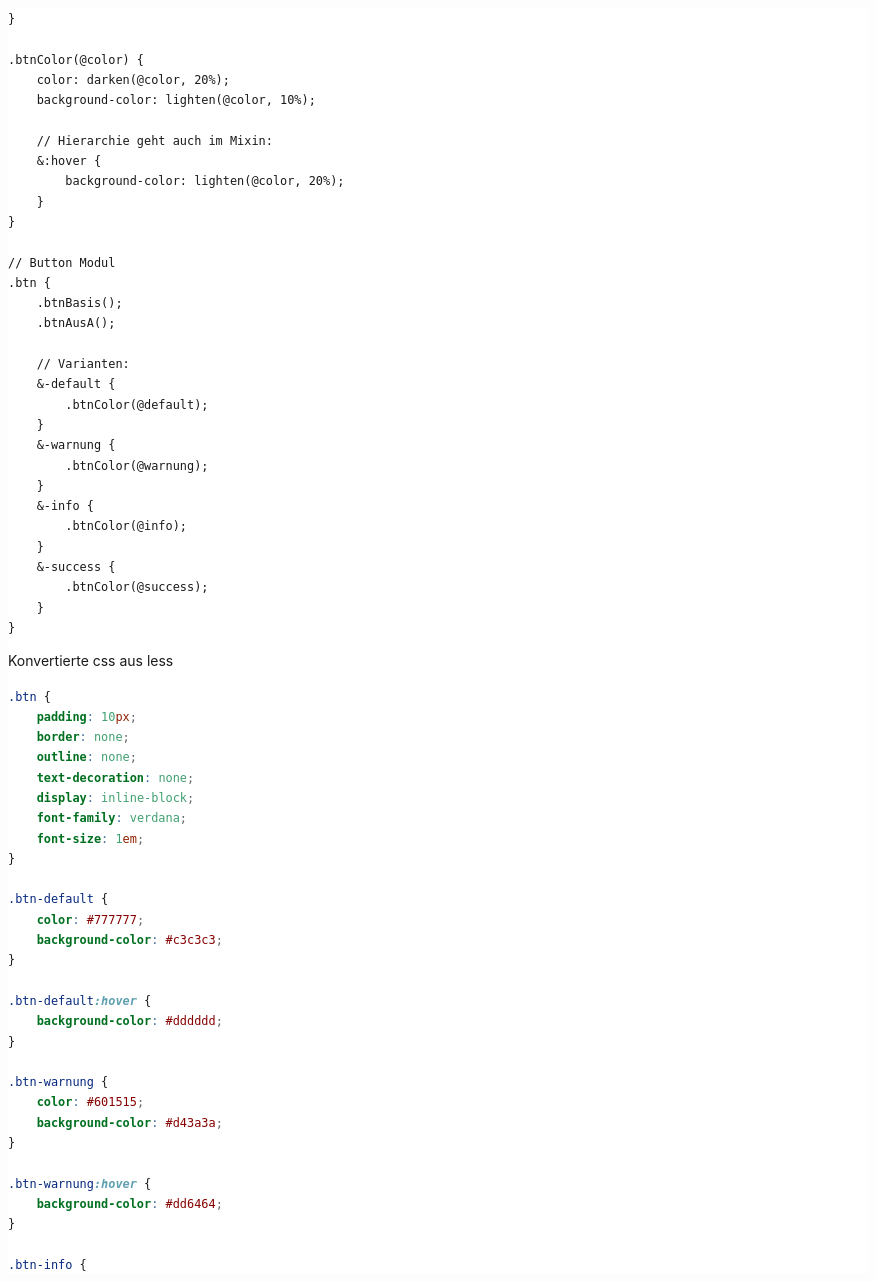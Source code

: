 ```less
}

.btnColor(@color) {
    color: darken(@color, 20%);
    background-color: lighten(@color, 10%);
    
    // Hierarchie geht auch im Mixin:
    &:hover {
        background-color: lighten(@color, 20%);
    }
}

// Button Modul
.btn {
    .btnBasis();
    .btnAusA(); 
    
    // Varianten:
    &-default {
        .btnColor(@default);
    }
    &-warnung {
        .btnColor(@warnung);
    }
    &-info {
        .btnColor(@info);
    }
    &-success {
        .btnColor(@success);
    }
}
```
Konvertierte css aus less
```css
.btn {
    padding: 10px;
    border: none;
    outline: none;
    text-decoration: none;
    display: inline-block;
    font-family: verdana;
    font-size: 1em;
}

.btn-default {
    color: #777777;
    background-color: #c3c3c3;
}

.btn-default:hover {
    background-color: #dddddd;
}

.btn-warnung {
    color: #601515;
    background-color: #d43a3a;
}

.btn-warnung:hover {
    background-color: #dd6464;
}

.btn-info {
```